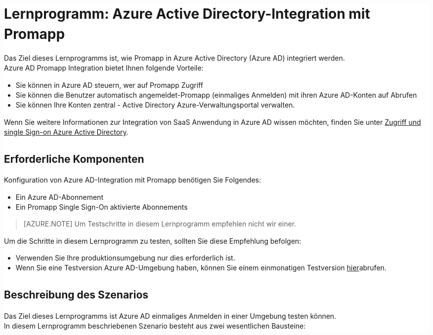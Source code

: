 <properties
    pageTitle="Lernprogramm: Azure Active Directory-Integration mit Promapp | Microsoft Azure"
    description="So konfigurieren Sie einmaliges Anmelden zwischen Azure Active Directory und Promapp."
    services="active-directory"
    documentationCenter=""
    authors="jeevansd"
    manager="femila"
    editor=""/>

<tags
    ms.service="active-directory"
    ms.workload="identity"
    ms.tgt_pltfrm="na"
    ms.devlang="na"
    ms.topic="article"
    ms.date="09/26/2016"
    ms.author="jeedes"/>


# <a name="tutorial-azure-active-directory-integration-with-promapp"></a>Lernprogramm: Azure Active Directory-Integration mit Promapp

Das Ziel dieses Lernprogramms ist, wie Promapp in Azure Active Directory (Azure AD) integriert werden.  
Azure AD Promapp Integration bietet Ihnen folgende Vorteile: 

- Sie können in Azure AD steuern, wer auf Promapp Zugriff 
- Sie können die Benutzer automatisch angemeldet-Promapp (einmaliges Anmelden) mit ihren Azure AD-Konten auf Abrufen
- Sie können Ihre Konten zentral - Active Directory Azure-Verwaltungsportal verwalten.

Wenn Sie weitere Informationen zur Integration von SaaS Anwendung in Azure AD wissen möchten, finden Sie unter [Zugriff und single Sign-on Azure Active Directory](active-directory-appssoaccess-whatis.md).

## <a name="prerequisites"></a>Erforderliche Komponenten 

Konfiguration von Azure AD-Integration mit Promapp benötigen Sie Folgendes:

- Ein Azure AD-Abonnement
- Ein Promapp Single Sign-On aktivierte Abonnements


> [AZURE.NOTE] Um Testschritte in diesem Lernprogramm empfehlen nicht wir einer.


Um die Schritte in diesem Lernprogramm zu testen, sollten Sie diese Empfehlung befolgen:

- Verwenden Sie Ihre produktionsumgebung nur dies erforderlich ist.
- Wenn Sie eine Testversion Azure AD-Umgebung haben, können Sie einem einmonatigen Testversion [hier](https://azure.microsoft.com/pricing/free-trial/)abrufen. 

 
## <a name="scenario-description"></a>Beschreibung des Szenarios
Das Ziel dieses Lernprogramms ist Azure AD einmaliges Anmelden in einer Umgebung testen können.  
In diesem Lernprogramm beschriebenen Szenario besteht aus zwei wesentlichen Bausteine:


[1]: ./media/active-directory-saas-promapp-tutorial/tutorial_general_01.png
[2]: ./media/active-directory-saas-promapp-tutorial/tutorial_general_02.png
[3]: ./media/active-directory-saas-promapp-tutorial/tutorial_general_03.png
[4]: ./media/active-directory-saas-promapp-tutorial/tutorial_general_04.png
[5]: ./media/active-directory-saas-promapp-tutorial/tutorial_promapp_01.png
[500]: ./media/active-directory-saas-promapp-tutorial/tutorial_promapp_500.png
[6]: ./media/active-directory-saas-promapp-tutorial/tutorial_general_05.png
[7]: ./media/active-directory-saas-promapp-tutorial/tutorial_promapp_02.png
[8]: ./media/active-directory-saas-promapp-tutorial/tutorial_promapp_03.png
[9]: ./media/active-directory-saas-promapp-tutorial/tutorial_promapp_04.png
[10]: ./media/active-directory-saas-promapp-tutorial/tutorial_general_06.png
[11]: ./media/active-directory-saas-promapp-tutorial/tutorial_general_07.png
[12]: ./media/active-directory-saas-promapp-tutorial/tutorial_promapp_05.png
[13]: ./media/active-directory-saas-promapp-tutorial/tutorial_promapp_06.png
[14]: ./media/active-directory-saas-promapp-tutorial/tutorial_promapp_07.png
[20]: ./media/active-directory-saas-promapp-tutorial/tutorial_general_100.png
[200]: ./media/active-directory-saas-promapp-tutorial/tutorial_general_200.png
[201]: ./media/active-directory-saas-promapp-tutorial/tutorial_general_201.png
[202]: ./media/active-directory-saas-promapp-tutorial/tutorial_promapp_10.png
[203]: ./media/active-directory-saas-promapp-tutorial/tutorial_general_203.png
[204]: ./media/active-directory-saas-promapp-tutorial/tutorial_general_204.png
[205]: ./media/active-directory-saas-promapp-tutorial/tutorial_general_205.png
[400]: ./media/active-directory-saas-promapp-tutorial/tutorial_promapp_400.png
[401]: ./media/active-directory-saas-promapp-tutorial/tutorial_promapp_401.png
[402]: ./media/active-directory-saas-promapp-tutorial/tutorial_promapp_402.png